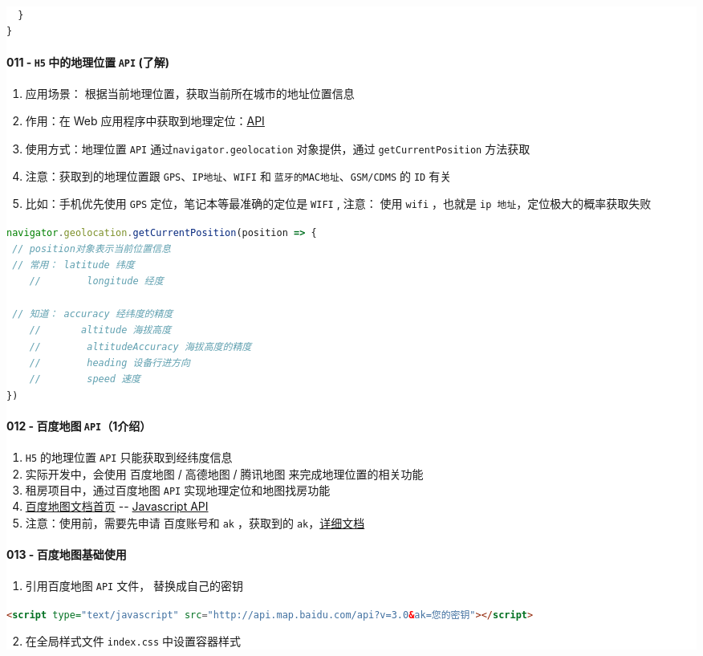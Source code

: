    ```css
     }
   }
   ```

   



####  011 - `H5` 中的地理位置 `API` (了解)

1.  应用场景： 根据当前地理位置，获取当前所在城市的地址位置信息

2.  作用：在 Web 应用程序中获取到地理定位：[API](https://developer.mozilla.org/zh-CN/docs/Web/API/Geolocation/Using_geolocation)

3.  使用方式：地理位置 `API` 通过`navigator.geolocation` 对象提供，通过 `getCurrentPosition` 方法获取

4.  注意：获取到的地理位置跟 `GPS`、`IP地址`、`WIFI` 和 `蓝牙的MAC地址`、`GSM/CDMS` 的 `ID` 有关

5.  比如：手机优先使用 `GPS` 定位，笔记本等最准确的定位是 `WIFI` ,
   注意： 使用 `wifi` ，也就是 `ip 地址`，定位极大的概率获取失败

   ```js
   navigator.geolocation.getCurrentPosition(position => {
   	// position对象表示当前位置信息
   	// 常用： latitude 纬度
       // 		 longitude 经度
   
   	// 知道： accuracy 经纬度的精度 
       //       altitude 海拔高度
       // 		 altitudeAccuracy 海拔高度的精度
       //		 heading 设备行进方向
       //		 speed 速度
   })
   ```

   

#### 012 - 百度地图 `API`（1介绍）

1.  `H5` 的地理位置 `API` 只能获取到经纬度信息
2.  实际开发中，会使用 百度地图 / 高德地图 / 腾讯地图 来完成地理位置的相关功能
3.  租房项目中，通过百度地图 `API` 实现地理定位和地图找房功能
4.  [百度地图文档首页]([http://lbsyun.baidu.com/index.php?title=%E9%A6%96%E9%A1%B5](http://lbsyun.baidu.com/index.php?title=首页)) -- [Javascript API](http://lbsyun.baidu.com/index.php?title=jspopular3.0)
5.  注意：使用前，需要先申请 百度账号和 `ak` ，获取到的 `ak`，[详细文档](http://lbsyun.baidu.com/index.php?title=jspopular3.0/guide/getkey)



#### 013 - 百度地图基础使用

1.   引用百度地图 `API` 文件， 替换成自己的密钥

   ```html
   <script type="text/javascript" src="http://api.map.baidu.com/api?v=3.0&ak=您的密钥"></script>
   ```

2.  在全局样式文件 `index.css` 中设置容器样式
